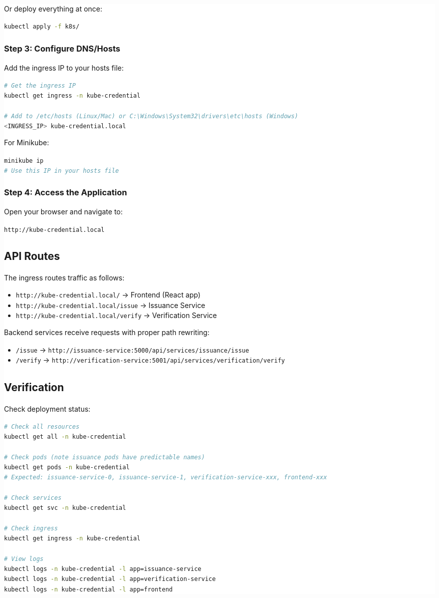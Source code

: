 Or deploy everything at once:

```bash
kubectl apply -f k8s/
```

### Step 3: Configure DNS/Hosts

Add the ingress IP to your hosts file:

```bash
# Get the ingress IP
kubectl get ingress -n kube-credential

# Add to /etc/hosts (Linux/Mac) or C:\Windows\System32\drivers\etc\hosts (Windows)
<INGRESS_IP> kube-credential.local
```

For Minikube:

```bash
minikube ip
# Use this IP in your hosts file
```

### Step 4: Access the Application

Open your browser and navigate to:

```
http://kube-credential.local
```

## API Routes

The ingress routes traffic as follows:

- `http://kube-credential.local/` → Frontend (React app)
- `http://kube-credential.local/issue` → Issuance Service
- `http://kube-credential.local/verify` → Verification Service

Backend services receive requests with proper path rewriting:

- `/issue` → `http://issuance-service:5000/api/services/issuance/issue`
- `/verify` → `http://verification-service:5001/api/services/verification/verify`

## Verification

Check deployment status:

```bash
# Check all resources
kubectl get all -n kube-credential

# Check pods (note issuance pods have predictable names)
kubectl get pods -n kube-credential
# Expected: issuance-service-0, issuance-service-1, verification-service-xxx, frontend-xxx

# Check services
kubectl get svc -n kube-credential

# Check ingress
kubectl get ingress -n kube-credential

# View logs
kubectl logs -n kube-credential -l app=issuance-service
kubectl logs -n kube-credential -l app=verification-service
kubectl logs -n kube-credential -l app=frontend

```
